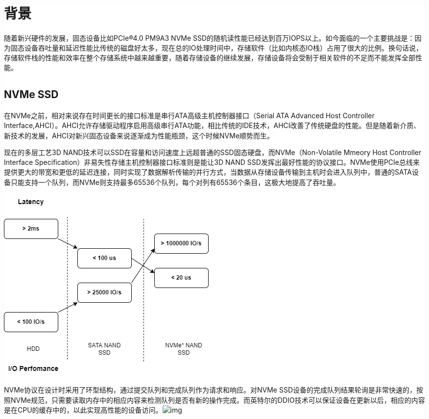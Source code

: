 # 背景

随着新兴硬件的发展，固态设备比如PCIe®4.0 PM9A3 NVMe SSD的随机读性能已经达到百万IOPS以上。如今面临的一个主要挑战是：因为固态设备吞吐量和延迟性能比传统的磁盘好太多，现在总的IO处理时间中，存储软件（比如内核态IO栈）占用了很大的比例。换句话说，存储软件栈的性能和效率在整个存储系统中越来越重要，随着存储设备的继续发展，存储设备将会受制于相关软件的不足而不能发挥全部性能。

## NVMe SSD

在NVMe之前，相对来说存在时间更长的接口标准是串行ATA高级主机控制器接口（Serial ATA Advanced Host Controller Interface,AHCI）。AHCI允许存储驱动程序启用高级串行ATA功能，相比传统的IDE技术，AHCI改善了传统硬盘的性能。但是随着新介质、新技术的发展，AHCI对新兴固态设备来说逐渐成为性能瓶颈，这个时候NVMe顺势而生。

现在的多层工艺3D NAND技术可以SSD在容量和访问速度上远超普通的SSD固态硬盘，而NVMe（Non-Volatile Mmeory Host Controller Interface Specification）非易失性存储主机控制器接口标准则是能让3D NAND SSD发挥出最好性能的协议接口。NVMe使用PCIe总线来提供更大的带宽和更低的延迟连接，同时实现了数据解析传输的并行方式，当数据从存储设备传输到主机时会进入队列中，普通的SATA设备只能支持一个队列，而NVMe则支持最多65536个队列，每个对列有65536个条目，这极大地提高了吞吐量。

 ![IO_cost](./images/IO_cost.png)

NVMe协议在设计时采用了环型结构，通过提交队列和完成队列作为请求和响应。对NVMe SSD设备的完成队列结果轮询是非常快速的，按照NVMe规范，只需要读取内存中的相应内容来检测队列是否有新的操作完成。而英特尔的DDIO技术可以保证设备在更新以后，相应的内容是在CPU的缓存中的，以此实现高性能的设备访问。![img]()
